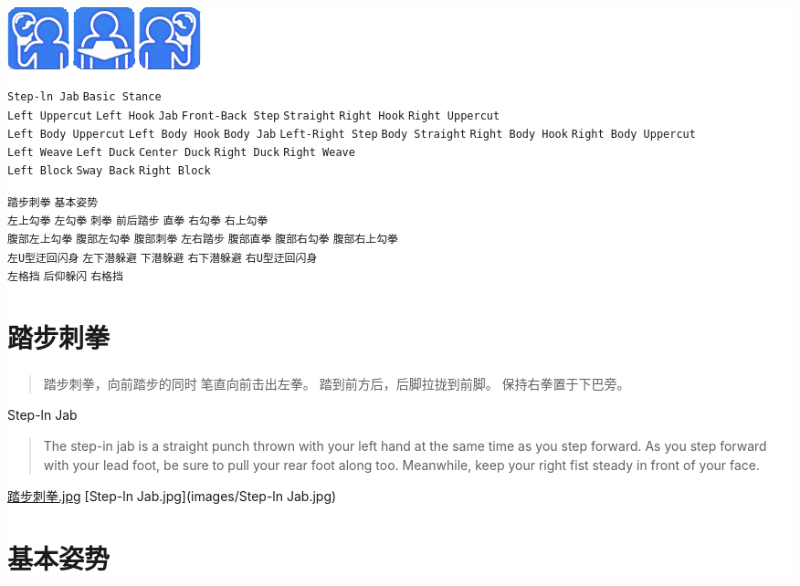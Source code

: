   
  [![Left Block](images/5-1-Left-Block.png "Left Block 左格挡")](#左格挡)
  [![Sway Back](images/5-2-Sway-Back.png "Sway Back 后仰躲闪")](#后仰躲闪)
  [![Right Block](images/5-3-Right-Block.png "Right Block 右格挡")](#右格挡)


 
`Step-ln Jab`  `Basic Stance`  
`Left Uppercut`  `Left Hook`  `Jab`  `Front-Back Step`  `Straight`  `Right Hook`  `Right Uppercut`  
`Left Body Uppercut`  `Left Body Hook`  `Body Jab`  `Left-Right Step`  `Body Straight`  `Right Body Hook`  `Right Body Uppercut`  
`Left Weave`  `Left Duck`  `Center Duck`  `Right Duck`  `Right Weave`  
`Left Block`  `Sway Back`  `Right Block`  


`踏步刺拳`  `基本姿势`  
`左上勾拳`  `左勾拳`  `刺拳`  `前后踏步`  `直拳`  `右勾拳`  `右上勾拳`  
`腹部左上勾拳`  `腹部左勾拳`  `腹部刺拳`  `左右踏步`  `腹部直拳`  `腹部右勾拳`  `腹部右上勾拳`  
`左U型迂回闪身`  `左下潜躲避`  `下潜躲避`  `右下潜躲避`  `右U型迂回闪身`  
`左格挡`  `后仰躲闪`  `右格挡`  
 

# 踏步刺拳  
  
>踏步刺拳，向前踏步的同时
笔直向前击出左拳。
踏到前方后，后脚拉拢到前脚。
保持右拳置于下巴旁。

Step-ln Jab

>The step-in jab is a straight punch thrown 
with your left hand at the same time as 
you step forward. As you step forward 
with your lead foot, be sure to pull your 
rear foot along too. Meanwhile, keep your 
right fist steady in front of your face. 

[踏步刺拳.jpg](images/踏步刺拳.jpg)
[Step-ln Jab.jpg](images/Step-ln Jab.jpg)


# 基本姿势  
